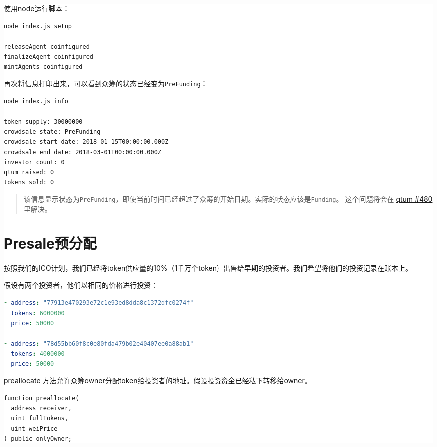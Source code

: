 ```ts
```

使用node运行脚本：

```
node index.js setup

releaseAgent coinfigured
finalizeAgent coinfigured
mintAgents coinfigured
```

再次将信息打印出来，可以看到众筹的状态已经变为`PreFunding`：

```
node index.js info

token supply: 30000000
crowdsale state: PreFunding
crowdsale start date: 2018-01-15T00:00:00.000Z
crowdsale end date: 2018-03-01T00:00:00.000Z
investor count: 0
qtum raised: 0
tokens sold: 0
```

> 该信息显示状态为`PreFunding`，即使当前时间已经超过了众筹的开始日期。实际的状态应该是`Funding`。 这个问题将会在 [qtum #480](https://github.com/qtumproject/qtum/issues/480) 里解决。

# Presale预分配

按照我们的ICO计划，我们已经将token供应量的10%（1千万个token）出售给早期的投资者。我们希望将他们的投资记录在账本上。

假设有两个投资者，他们以相同的价格进行投资：

```yaml
- address: "77913e470293e72c1e93ed8dda8c1372dfc0274f"
  tokens: 6000000
  price: 50000

- address: "78d55bb60f8c0e80fda479b02e40407ee0a88ab1"
  tokens: 4000000
  price: 50000
```

[preallocate](https://github.com/TokenMarketNet/ico/blob/2835f331fd9a9356131dfcf0ddd2cee471b9e32f/contracts/Crowdsale.sol#L65) 方法允许众筹owner分配token给投资者的地址。假设投资资金已经私下转移给owner。

```
function preallocate(
  address receiver,
  uint fullTokens,
  uint weiPrice
) public onlyOwner;
```
